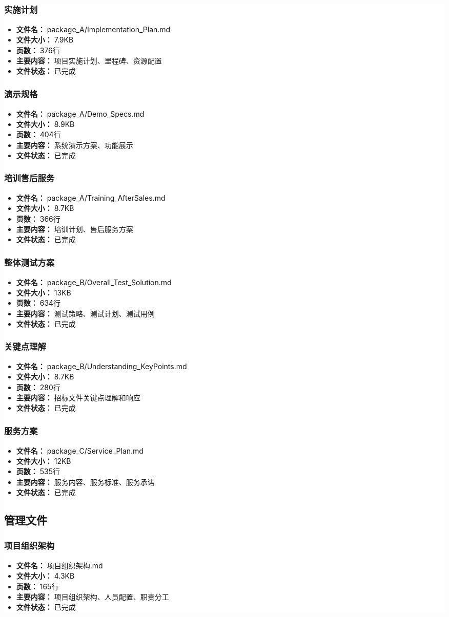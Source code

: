 ### 实施计划
- **文件名：** package_A/Implementation_Plan.md
- **文件大小：** 7.9KB
- **页数：** 376行
- **主要内容：** 项目实施计划、里程碑、资源配置
- **文件状态：** 已完成

### 演示规格
- **文件名：** package_A/Demo_Specs.md
- **文件大小：** 8.9KB
- **页数：** 404行
- **主要内容：** 系统演示方案、功能展示
- **文件状态：** 已完成

### 培训售后服务
- **文件名：** package_A/Training_AfterSales.md
- **文件大小：** 8.7KB
- **页数：** 366行
- **主要内容：** 培训计划、售后服务方案
- **文件状态：** 已完成

### 整体测试方案
- **文件名：** package_B/Overall_Test_Solution.md
- **文件大小：** 13KB
- **页数：** 634行
- **主要内容：** 测试策略、测试计划、测试用例
- **文件状态：** 已完成

### 关键点理解
- **文件名：** package_B/Understanding_KeyPoints.md
- **文件大小：** 8.7KB
- **页数：** 280行
- **主要内容：** 招标文件关键点理解和响应
- **文件状态：** 已完成

### 服务方案
- **文件名：** package_C/Service_Plan.md
- **文件大小：** 12KB
- **页数：** 535行
- **主要内容：** 服务内容、服务标准、服务承诺
- **文件状态：** 已完成

## 管理文件

### 项目组织架构
- **文件名：** 项目组织架构.md
- **文件大小：** 4.3KB
- **页数：** 165行
- **主要内容：** 项目组织架构、人员配置、职责分工
- **文件状态：** 已完成
